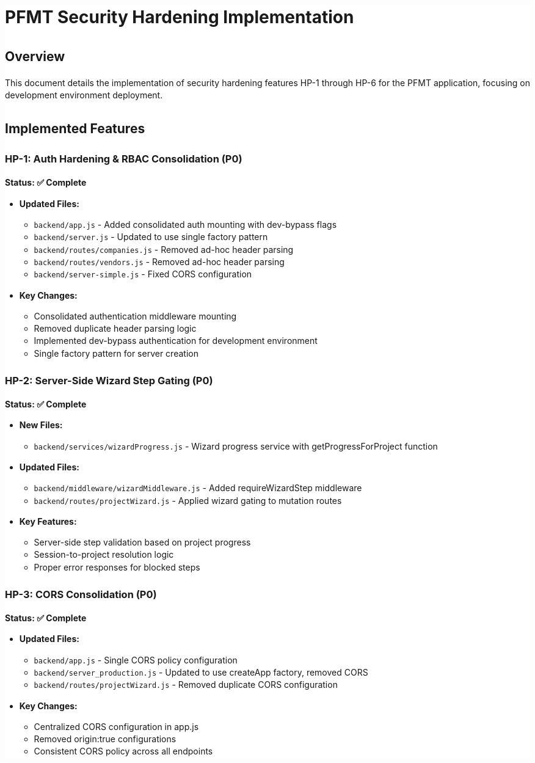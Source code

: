 # PFMT Security Hardening Implementation

## Overview
This document details the implementation of security hardening features HP-1 through HP-6 for the PFMT application, focusing on development environment deployment.

## Implemented Features

### HP-1: Auth Hardening & RBAC Consolidation (P0)
**Status: ✅ Complete**

- **Updated Files:**
  - `backend/app.js` - Added consolidated auth mounting with dev-bypass flags
  - `backend/server.js` - Updated to use single factory pattern
  - `backend/routes/companies.js` - Removed ad-hoc header parsing
  - `backend/routes/vendors.js` - Removed ad-hoc header parsing
  - `backend/server-simple.js` - Fixed CORS configuration

- **Key Changes:**
  - Consolidated authentication middleware mounting
  - Removed duplicate header parsing logic
  - Implemented dev-bypass authentication for development environment
  - Single factory pattern for server creation

### HP-2: Server-Side Wizard Step Gating (P0)
**Status: ✅ Complete**

- **New Files:**
  - `backend/services/wizardProgress.js` - Wizard progress service with getProgressForProject function

- **Updated Files:**
  - `backend/middleware/wizardMiddleware.js` - Added requireWizardStep middleware
  - `backend/routes/projectWizard.js` - Applied wizard gating to mutation routes

- **Key Features:**
  - Server-side step validation based on project progress
  - Session-to-project resolution logic
  - Proper error responses for blocked steps

### HP-3: CORS Consolidation (P0)
**Status: ✅ Complete**

- **Updated Files:**
  - `backend/app.js` - Single CORS policy configuration
  - `backend/server_production.js` - Updated to use createApp factory, removed CORS
  - `backend/routes/projectWizard.js` - Removed duplicate CORS configuration

- **Key Changes:**
  - Centralized CORS configuration in app.js
  - Removed origin:true configurations
  - Consistent CORS policy across all endpoints
